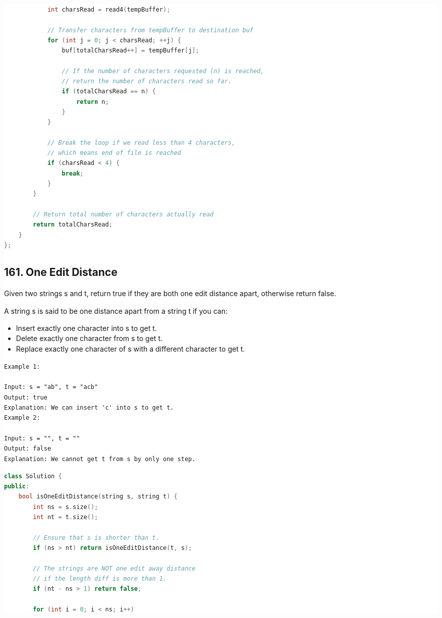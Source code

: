 ```cpp
            int charsRead = read4(tempBuffer);
          
            // Transfer characters from tempBuffer to destination buf
            for (int j = 0; j < charsRead; ++j) {
                buf[totalCharsRead++] = tempBuffer[j];

                // If the number of characters requested (n) is reached,
                // return the number of characters read so far.
                if (totalCharsRead == n) {
                    return n;
                }
            }

            // Break the loop if we read less than 4 characters,
            // which means end of file is reached
            if (charsRead < 4) {
                break;
            }
        }

        // Return total number of characters actually read
        return totalCharsRead;
    }
};
```

## 161. One Edit Distance

Given two strings s and t, return true if they are both one edit distance apart, otherwise return false.

A string s is said to be one distance apart from a string t if you can:

- Insert exactly one character into s to get t.
- Delete exactly one character from s to get t.
- Replace exactly one character of s with a different character to get t.
 
```
Example 1:

Input: s = "ab", t = "acb"
Output: true
Explanation: We can insert 'c' into s to get t.
Example 2:

Input: s = "", t = ""
Output: false
Explanation: We cannot get t from s by only one step.
```

```cpp
class Solution {
public:
    bool isOneEditDistance(string s, string t) {
        int ns = s.size();
        int nt = t.size();

        // Ensure that s is shorter than t.
        if (ns > nt) return isOneEditDistance(t, s);

        // The strings are NOT one edit away distance
        // if the length diff is more than 1.
        if (nt - ns > 1) return false;

        for (int i = 0; i < ns; i++)
```
